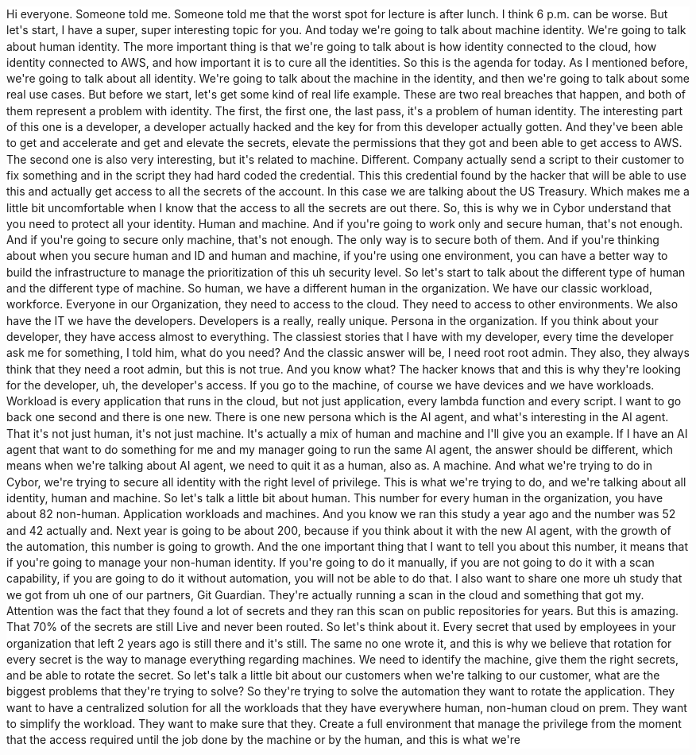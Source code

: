 Hi everyone. Someone told me. Someone told me that the worst spot for lecture is after lunch. I think 6 p.m. can be worse. But let's start, I have a super, super interesting topic for you. And today we're going to talk about machine identity. We're going to talk about human identity. The more important thing is that we're going to talk about is how identity connected to the cloud, how identity connected to AWS, and how important it is to cure all the identities. So this is the agenda for today. As I mentioned before, we're going to talk about all identity. We're going to talk about the machine in the identity, and then we're going to talk about some real use cases. But before we start, let's get some kind of real life example. These are two real breaches that happen, and both of them represent a problem with identity. The first, the first one, the last pass, it's a problem of human identity. The interesting part of this one is a developer, a developer actually hacked and the key for from this developer actually gotten. And they've been able to get and accelerate and get and elevate the secrets, elevate the permissions that they got and been able to get access to AWS. The second one is also very interesting, but it's related to machine. Different. Company actually send a script to their customer to fix something and in the script they had hard coded the credential. This this credential found by the hacker that will be able to use this and actually get access to all the secrets of the account. In this case we are talking about the US Treasury. Which makes me a little bit uncomfortable when I know that the access to all the secrets are out there. So, this is why we in Cybor understand that you need to protect all your identity. Human and machine. And if you're going to work only and secure human, that's not enough. And if you're going to secure only machine, that's not enough. The only way is to secure both of them. And if you're thinking about when you secure human and ID and human and machine, if you're using one environment, you can have a better way to build the infrastructure to manage the prioritization of this uh security level. So let's start to talk about the different type of human and the different type of machine. So human, we have a different human in the organization. We have our classic workload, workforce. Everyone in our Organization, they need to access to the cloud. They need to access to other environments. We also have the IT we have the developers. Developers is a really, really unique. Persona in the organization. If you think about your developer, they have access almost to everything. The classiest stories that I have with my developer, every time the developer ask me for something, I told him, what do you need? And the classic answer will be, I need root root admin. They also, they always think that they need a root admin, but this is not true. And you know what? The hacker knows that and this is why they're looking for the developer, uh, the developer's access. If you go to the machine, of course we have devices and we have workloads. Workload is every application that runs in the cloud, but not just application, every lambda function and every script. I want to go back one second and there is one new. There is one new persona which is the AI agent, and what's interesting in the AI agent. That it's not just human, it's not just machine. It's actually a mix of human and machine and I'll give you an example. If I have an AI agent that want to do something for me and my manager going to run the same AI agent, the answer should be different, which means when we're talking about AI agent, we need to quit it as a human, also as. A machine. And what we're trying to do in Cybor, we're trying to secure all identity with the right level of privilege. This is what we're trying to do, and we're talking about all identity, human and machine. So let's talk a little bit about human. This number for every human in the organization, you have about 82 non-human. Application workloads and machines. And you know we ran this study a year ago and the number was 52 and 42 actually and. Next year is going to be about 200, because if you think about it with the new AI agent, with the growth of the automation, this number is going to growth. And the one important thing that I want to tell you about this number, it means that if you're going to manage your non-human identity. If you're going to do it manually, if you are not going to do it with a scan capability, if you are going to do it without automation, you will not be able to do that. I also want to share one more uh study that we got from uh one of our partners, Git Guardian. They're actually running a scan in the cloud and something that got my. Attention was the fact that they found a lot of secrets and they ran this scan on public repositories for years. But this is amazing. That 70% of the secrets are still Live and never been routed. So let's think about it. Every secret that used by employees in your organization that left 2 years ago is still there and it's still. The same no one wrote it, and this is why we believe that rotation for every secret is the way to manage everything regarding machines. We need to identify the machine, give them the right secrets, and be able to rotate the secret. So let's talk a little bit about our customers when we're talking to our customer, what are the biggest problems that they're trying to solve? So they're trying to solve the automation they want to rotate the application. They want to have a centralized solution for all the workloads that they have everywhere human, non-human cloud on prem. They want to simplify the workload. They want to make sure that they. Create a full environment that manage the privilege from the moment that the access required until the job done by the machine or by the human, and this is what we're